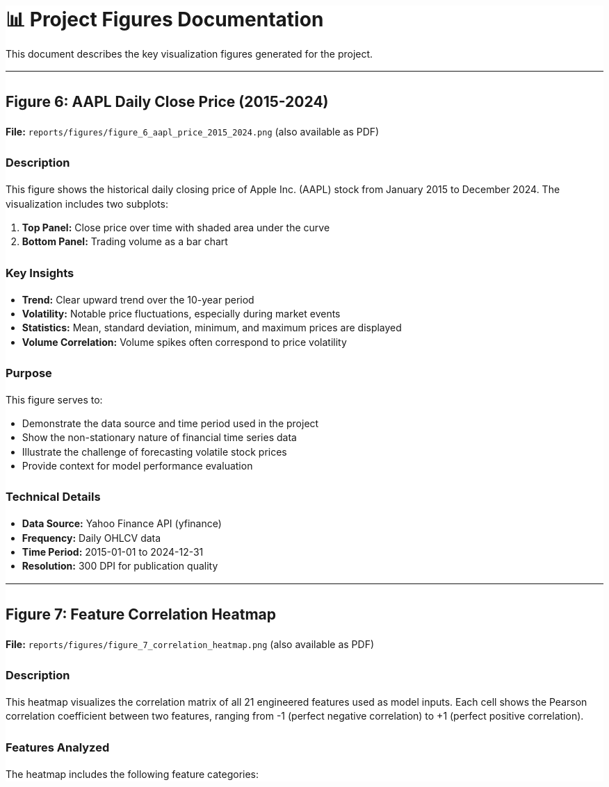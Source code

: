 # 📊 Project Figures Documentation

This document describes the key visualization figures generated for the project.

---

## Figure 6: AAPL Daily Close Price (2015-2024)

**File:** `reports/figures/figure_6_aapl_price_2015_2024.png` (also available as PDF)

### Description
This figure shows the historical daily closing price of Apple Inc. (AAPL) stock from January 2015 to December 2024. The visualization includes two subplots:

1. **Top Panel:** Close price over time with shaded area under the curve
2. **Bottom Panel:** Trading volume as a bar chart

### Key Insights
- **Trend:** Clear upward trend over the 10-year period
- **Volatility:** Notable price fluctuations, especially during market events
- **Statistics:** Mean, standard deviation, minimum, and maximum prices are displayed
- **Volume Correlation:** Volume spikes often correspond to price volatility

### Purpose
This figure serves to:
- Demonstrate the data source and time period used in the project
- Show the non-stationary nature of financial time series data
- Illustrate the challenge of forecasting volatile stock prices
- Provide context for model performance evaluation

### Technical Details
- **Data Source:** Yahoo Finance API (yfinance)
- **Frequency:** Daily OHLCV data
- **Time Period:** 2015-01-01 to 2024-12-31
- **Resolution:** 300 DPI for publication quality

---

## Figure 7: Feature Correlation Heatmap

**File:** `reports/figures/figure_7_correlation_heatmap.png` (also available as PDF)

### Description
This heatmap visualizes the correlation matrix of all 21 engineered features used as model inputs. Each cell shows the Pearson correlation coefficient between two features, ranging from -1 (perfect negative correlation) to +1 (perfect positive correlation).

### Features Analyzed
The heatmap includes the following feature categories:
